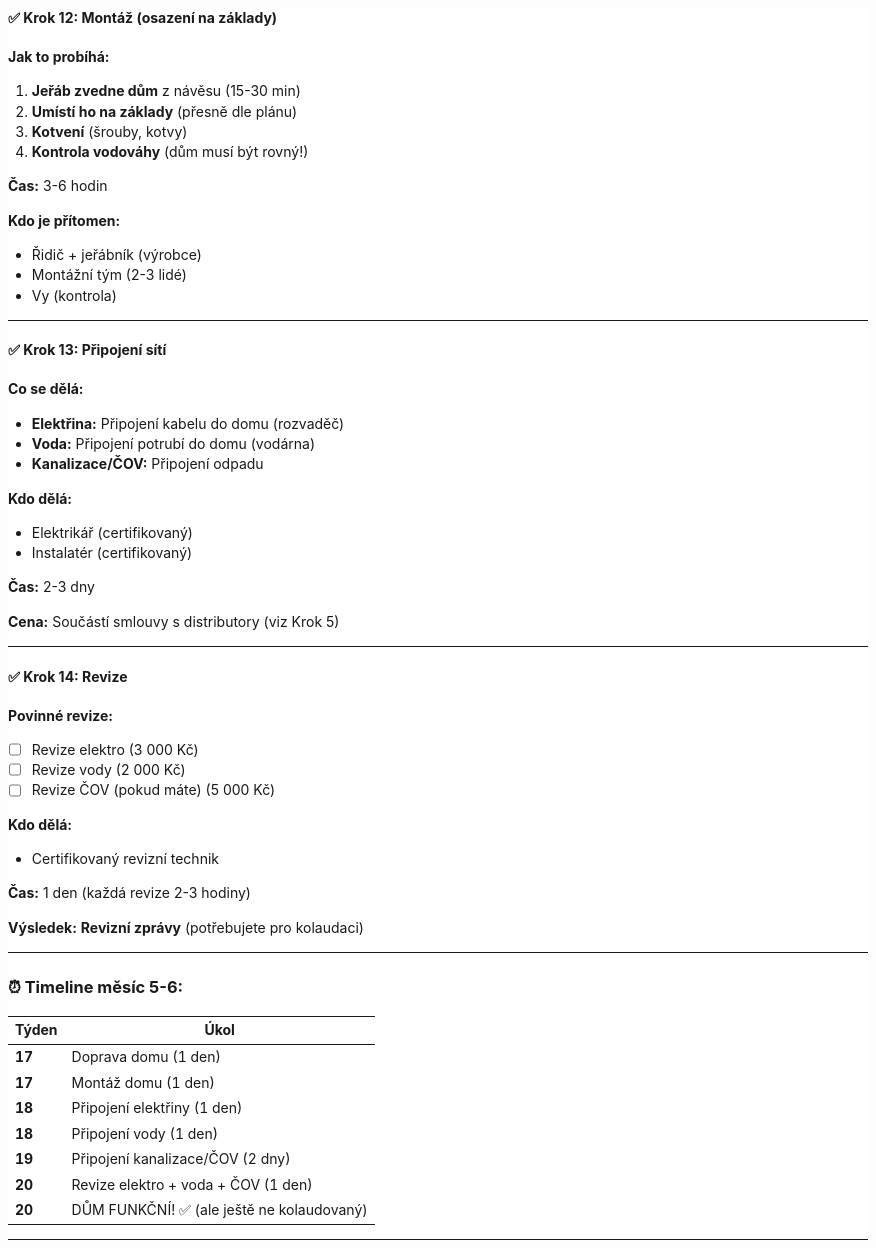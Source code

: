 #### ✅ Krok 12: Montáž (osazení na základy)

**Jak to probíhá:**
1. **Jeřáb zvedne dům** z návěsu (15-30 min)
2. **Umístí ho na základy** (přesně dle plánu)
3. **Kotvení** (šrouby, kotvy)
4. **Kontrola vodováhy** (dům musí být rovný!)

**Čas:** 3-6 hodin

**Kdo je přítomen:**
- Řidič + jeřábník (výrobce)
- Montážní tým (2-3 lidé)
- Vy (kontrola)

---

#### ✅ Krok 13: Připojení sítí

**Co se dělá:**
- **Elektřina:** Připojení kabelu do domu (rozvaděč)
- **Voda:** Připojení potrubí do domu (vodárna)
- **Kanalizace/ČOV:** Připojení odpadu

**Kdo dělá:**
- Elektrikář (certifikovaný)
- Instalatér (certifikovaný)

**Čas:** 2-3 dny

**Cena:** Součástí smlouvy s distributory (viz Krok 5)

---

#### ✅ Krok 14: Revize

**Povinné revize:**
- [ ] Revize elektro (3 000 Kč)
- [ ] Revize vody (2 000 Kč)
- [ ] Revize ČOV (pokud máte) (5 000 Kč)

**Kdo dělá:**
- Certifikovaný revizní technik

**Čas:** 1 den (každá revize 2-3 hodiny)

**Výsledek:** **Revizní zprávy** (potřebujete pro kolaudaci)

---

### ⏰ Timeline měsíc 5-6:

| Týden | Úkol |
|-------|------|
| **17** | Doprava domu (1 den) |
| **17** | Montáž domu (1 den) |
| **18** | Připojení elektřiny (1 den) |
| **18** | Připojení vody (1 den) |
| **19** | Připojení kanalizace/ČOV (2 dny) |
| **20** | Revize elektro + voda + ČOV (1 den) |
| **20** | DŮM FUNKČNÍ! ✅ (ale ještě ne kolaudovaný) |

---